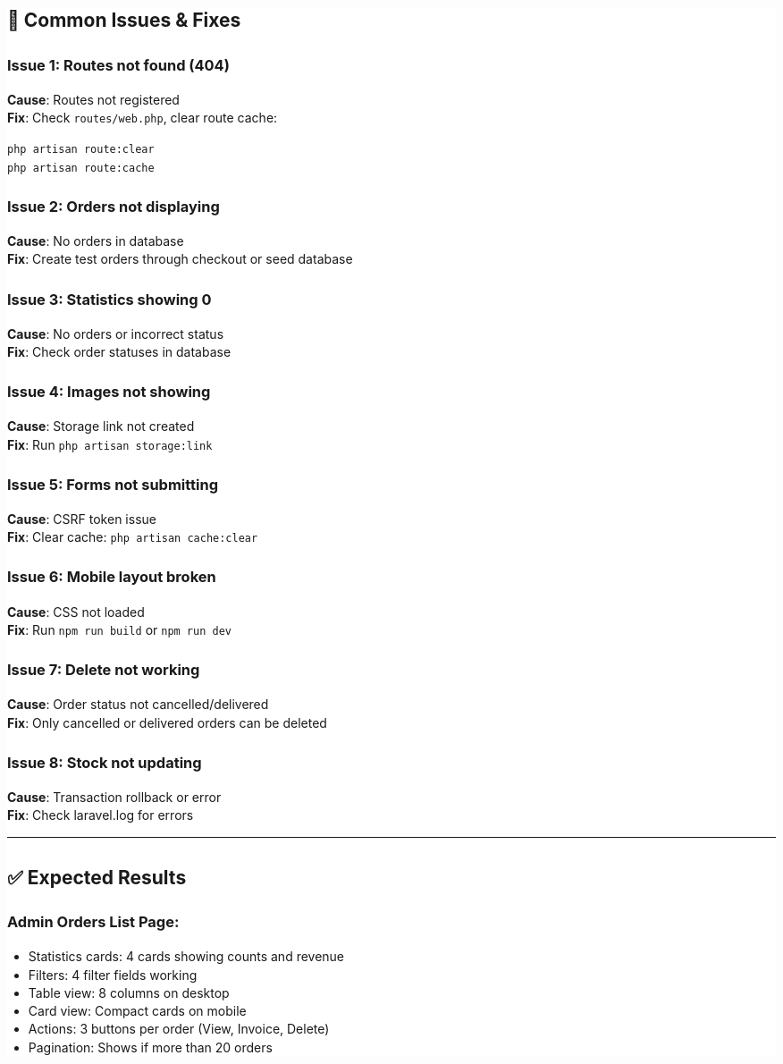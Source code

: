 
## 🐛 Common Issues & Fixes

### **Issue 1: Routes not found (404)**
**Cause**: Routes not registered  
**Fix**: Check `routes/web.php`, clear route cache:
```bash
php artisan route:clear
php artisan route:cache
```

### **Issue 2: Orders not displaying**
**Cause**: No orders in database  
**Fix**: Create test orders through checkout or seed database

### **Issue 3: Statistics showing 0**
**Cause**: No orders or incorrect status  
**Fix**: Check order statuses in database

### **Issue 4: Images not showing**
**Cause**: Storage link not created  
**Fix**: Run `php artisan storage:link`

### **Issue 5: Forms not submitting**
**Cause**: CSRF token issue  
**Fix**: Clear cache: `php artisan cache:clear`

### **Issue 6: Mobile layout broken**
**Cause**: CSS not loaded  
**Fix**: Run `npm run build` or `npm run dev`

### **Issue 7: Delete not working**
**Cause**: Order status not cancelled/delivered  
**Fix**: Only cancelled or delivered orders can be deleted

### **Issue 8: Stock not updating**
**Cause**: Transaction rollback or error  
**Fix**: Check laravel.log for errors

---

## ✅ Expected Results

### **Admin Orders List Page**:
- Statistics cards: 4 cards showing counts and revenue
- Filters: 4 filter fields working
- Table view: 8 columns on desktop
- Card view: Compact cards on mobile
- Actions: 3 buttons per order (View, Invoice, Delete)
- Pagination: Shows if more than 20 orders

